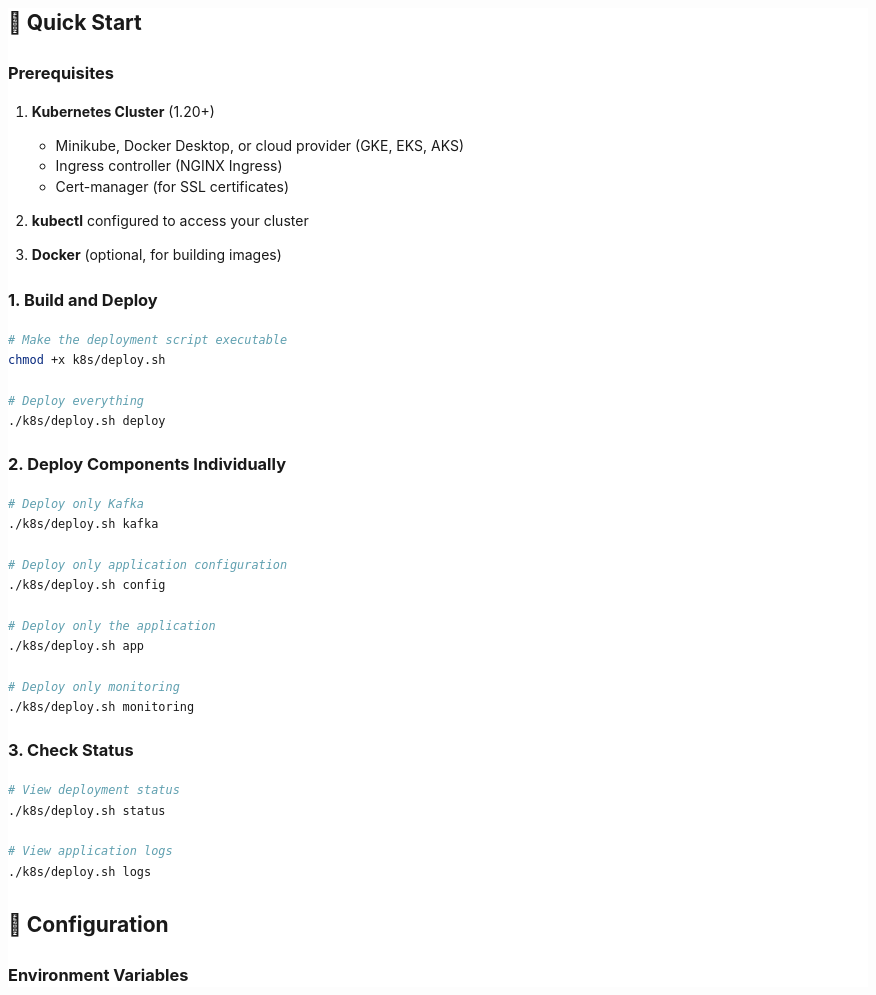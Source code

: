 ## 🚀 Quick Start

### Prerequisites

1. **Kubernetes Cluster** (1.20+)
   - Minikube, Docker Desktop, or cloud provider (GKE, EKS, AKS)
   - Ingress controller (NGINX Ingress)
   - Cert-manager (for SSL certificates)

2. **kubectl** configured to access your cluster

3. **Docker** (optional, for building images)

### 1. Build and Deploy

```bash
# Make the deployment script executable
chmod +x k8s/deploy.sh

# Deploy everything
./k8s/deploy.sh deploy
```

### 2. Deploy Components Individually

```bash
# Deploy only Kafka
./k8s/deploy.sh kafka

# Deploy only application configuration
./k8s/deploy.sh config

# Deploy only the application
./k8s/deploy.sh app

# Deploy only monitoring
./k8s/deploy.sh monitoring
```

### 3. Check Status

```bash
# View deployment status
./k8s/deploy.sh status

# View application logs
./k8s/deploy.sh logs
```

## 🔧 Configuration

### Environment Variables
